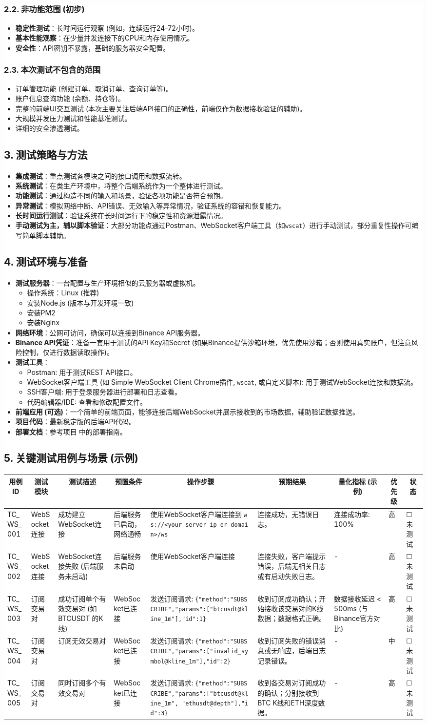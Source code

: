 ### 2.2. 非功能范围 (初步)

*   **稳定性测试**：长时间运行观察 (例如，连续运行24-72小时)。
*   **基本性能观察**：在少量并发连接下的CPU和内存使用情况。
*   **安全性**：API密钥不暴露，基础的服务器安全配置。

### 2.3. 本次测试不包含的范围

*   订单管理功能 (创建订单、取消订单、查询订单等)。
*   账户信息查询功能 (余额、持仓等)。
*   完整的前端UI交互测试 (本次主要关注后端API接口的正确性，前端仅作为数据接收验证的辅助)。
*   大规模并发压力测试和性能基准测试。
*   详细的安全渗透测试。

## 3. 测试策略与方法

*   **集成测试**：重点测试各模块之间的接口调用和数据流转。
*   **系统测试**：在类生产环境中，将整个后端系统作为一个整体进行测试。
*   **功能测试**：通过构造不同的输入和场景，验证各项功能是否符合预期。
*   **异常测试**：模拟网络中断、API错误、无效输入等异常情况，验证系统的容错和恢复能力。
*   **长时间运行测试**：验证系统在长时间运行下的稳定性和资源泄露情况。
*   **手动测试为主，辅以脚本验证**：大部分功能点通过Postman、WebSocket客户端工具（如`wscat`）进行手动测试，部分重复性操作可编写简单脚本辅助。

## 4. 测试环境与准备

*   **测试服务器**：一台配置与生产环境相似的云服务器或虚拟机。
    *   操作系统：Linux (推荐)
    *   安装Node.js (版本与开发环境一致)
    *   安装PM2
    *   安装Nginx
*   **网络环境**：公网可访问，确保可以连接到Binance API服务器。
*   **Binance API凭证**：准备一套用于测试的API Key和Secret (如果Binance提供沙箱环境，优先使用沙箱；否则使用真实账户，但注意风险控制，仅进行数据读取操作)。
*   **测试工具**：
    *   Postman: 用于测试REST API接口。
    *   WebSocket客户端工具 (如 Simple WebSocket Client Chrome插件, `wscat`, 或自定义脚本): 用于测试WebSocket连接和数据流。
    *   SSH客户端: 用于登录服务器进行部署和日志查看。
    *   代码编辑器/IDE: 查看和修改配置文件。
*   **前端应用 (可选)**：一个简单的前端页面，能够连接后端WebSocket并展示接收到的市场数据，辅助验证数据推送。
*   **项目代码**：最新稳定版的后端API代码。
*   **部署文档**：参考项目 <mcfile name="README.md" path="d:\node.js API\README.md"></mcfile> 中的部署指南。

## 5. 关键测试用例与场景 (示例)

| 用例ID   | 测试模块        | 测试描述                                                                 | 预置条件                                  | 操作步骤                                                                                                                               | 预期结果                                                                                                                                                                                             | 量化指标 (示例)                                                                                                | 优先级 | 状态     |
|----------|-----------------|--------------------------------------------------------------------------|-------------------------------------------|----------------------------------------------------------------------------------------------------------------------------------------|------------------------------------------------------------------------------------------------------------------------------------------------------------------------------------------------------|------------------------------------------------------------------------------------------------------------------------------------------------------------------------------------------------------|----------|----------|
| TC_WS_001| WebSocket连接   | 成功建立WebSocket连接                                                      | 后端服务已启动，网络通畅                      | 使用WebSocket客户端连接到 `ws://<your_server_ip_or_domain>/ws`                                                                         | 连接成功，无错误日志。                                                                                                                                                                                   | 连接成功率: 100%                                                                                                                                                                                     | 高       | ☐ 未测试 |
| TC_WS_002| WebSocket连接   | WebSocket连接失败 (后端服务未启动)                                           | 后端服务未启动                              | 使用WebSocket客户端连接                                                                                                                  | 连接失败，客户端提示错误，后端无相关日志或有启动失败日志。                                                                                                                                                           | -                                                                                                                                                                                                    | 高       | ☐ 未测试 |
| TC_WS_003| 订阅交易对    | 成功订阅单个有效交易对 (如 BTCUSDT 的K线)                                    | WebSocket已连接                             | 发送订阅请求: `{"method":"SUBSCRIBE","params":["btcusdt@kline_1m"],"id":1}`                                                        | 收到订阅成功确认；开始接收该交易对的K线数据；数据格式正确。                                                                                                                                                             | 数据接收延迟 < 500ms (与Binance官方对比)                                                                                                                                                               | 高       | ☐ 未测试 |
| TC_WS_004| 订阅交易对    | 订阅无效交易对                                                               | WebSocket已连接                             | 发送订阅请求: `{"method":"SUBSCRIBE","params":["invalid_symbol@kline_1m"],"id":2}`                                                 | 收到订阅失败的错误消息或无响应，后端日志记录错误。                                                                                                                                                               | -                                                                                                                                                                                                    | 中       | ☐ 未测试 |
| TC_WS_005| 订阅交易对    | 同时订阅多个有效交易对                                                         | WebSocket已连接                             | 发送订阅请求: `{"method":"SUBSCRIBE","params":["btcusdt@kline_1m", "ethusdt@depth"],"id":3}`                                       | 收到各交易对订阅成功的确认；分别接收到BTC K线和ETH深度数据。                                                                                                                                                         | -                                                                                                                                                                                                    | 高       | ☐ 未测试 |